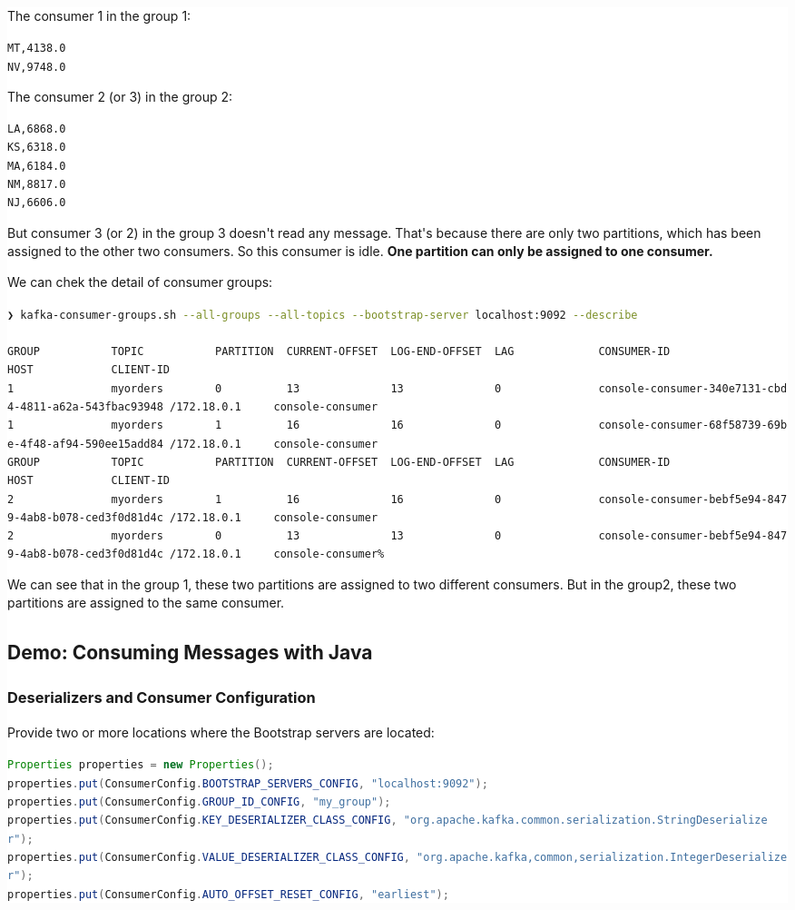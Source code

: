 The consumer 1 in the group 1:

```
MT,4138.0
NV,9748.0
```

The consumer 2 (or 3) in the group 2:

```
LA,6868.0
KS,6318.0
MA,6184.0
NM,8817.0
NJ,6606.0
```

But consumer 3 (or 2) in the group 3 doesn't read any message. That's because there are only two partitions, which has been assigned to the other two consumers. So this consumer is idle. **One partition can only be assigned to one consumer.**

We can chek the detail of consumer groups:

```bash
❯ kafka-consumer-groups.sh --all-groups --all-topics --bootstrap-server localhost:9092 --describe

GROUP           TOPIC           PARTITION  CURRENT-OFFSET  LOG-END-OFFSET  LAG             CONSUMER-ID                                           HOST            CLIENT-ID
1               myorders        0          13              13              0               console-consumer-340e7131-cbd4-4811-a62a-543fbac93948 /172.18.0.1     console-consumer
1               myorders        1          16              16              0               console-consumer-68f58739-69be-4f48-af94-590ee15add84 /172.18.0.1     console-consumer
GROUP           TOPIC           PARTITION  CURRENT-OFFSET  LOG-END-OFFSET  LAG             CONSUMER-ID                                           HOST            CLIENT-ID
2               myorders        1          16              16              0               console-consumer-bebf5e94-8479-4ab8-b078-ced3f0d81d4c /172.18.0.1     console-consumer
2               myorders        0          13              13              0               console-consumer-bebf5e94-8479-4ab8-b078-ced3f0d81d4c /172.18.0.1     console-consumer%
```

We can see that in the group 1, these two partitions are assigned to two different consumers. But in the group2, these two partitions are assigned to the same consumer.

## Demo: Consuming Messages with Java

### Deserializers and Consumer Configuration

Provide two or more locations where the Bootstrap servers are located:

```java
Properties properties = new Properties();
properties.put(ConsumerConfig.BOOTSTRAP_SERVERS_CONFIG, "localhost:9092");
properties.put(ConsumerConfig.GROUP_ID_CONFIG, "my_group");
properties.put(ConsumerConfig.KEY_DESERIALIZER_CLASS_CONFIG, "org.apache.kafka.common.serialization.StringDeserializer");
properties.put(ConsumerConfig.VALUE_DESERIALIZER_CLASS_CONFIG, "org.apache.kafka,common,serialization.IntegerDeserializer");
properties.put(ConsumerConfig.AUTO_OFFSET_RESET_CONFIG, "earliest");
```
